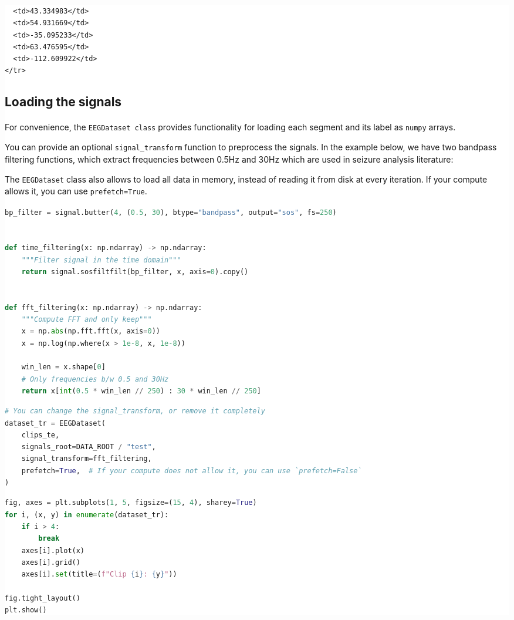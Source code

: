       <td>43.334983</td>
      <td>54.931669</td>
      <td>-35.095233</td>
      <td>63.476595</td>
      <td>-112.609922</td>
    </tr>
  </tbody>
</table>
</div>


## Loading the signals

For convenience, the `EEGDataset class` provides functionality for loading each segment and its label as `numpy` arrays.

You can provide an optional `signal_transform` function to preprocess the signals. In the example below, we have two bandpass filtering functions, which extract frequencies between 0.5Hz and 30Hz which are used in seizure analysis literature:

The `EEGDataset` class also allows to load all data in memory, instead of reading it from disk at every iteration. If your compute allows it, you can use `prefetch=True`.


```python
bp_filter = signal.butter(4, (0.5, 30), btype="bandpass", output="sos", fs=250)


def time_filtering(x: np.ndarray) -> np.ndarray:
    """Filter signal in the time domain"""
    return signal.sosfiltfilt(bp_filter, x, axis=0).copy()


def fft_filtering(x: np.ndarray) -> np.ndarray:
    """Compute FFT and only keep"""
    x = np.abs(np.fft.fft(x, axis=0))
    x = np.log(np.where(x > 1e-8, x, 1e-8))

    win_len = x.shape[0]
    # Only frequencies b/w 0.5 and 30Hz
    return x[int(0.5 * win_len // 250) : 30 * win_len // 250]
```


```python
# You can change the signal_transform, or remove it completely
dataset_tr = EEGDataset(
    clips_te,
    signals_root=DATA_ROOT / "test",
    signal_transform=fft_filtering,
    prefetch=True,  # If your compute does not allow it, you can use `prefetch=False`
)
```


```python
fig, axes = plt.subplots(1, 5, figsize=(15, 4), sharey=True)
for i, (x, y) in enumerate(dataset_tr):
    if i > 4:
        break
    axes[i].plot(x)
    axes[i].grid()
    axes[i].set(title=(f"Clip {i}: {y}"))

fig.tight_layout()
plt.show()
```
